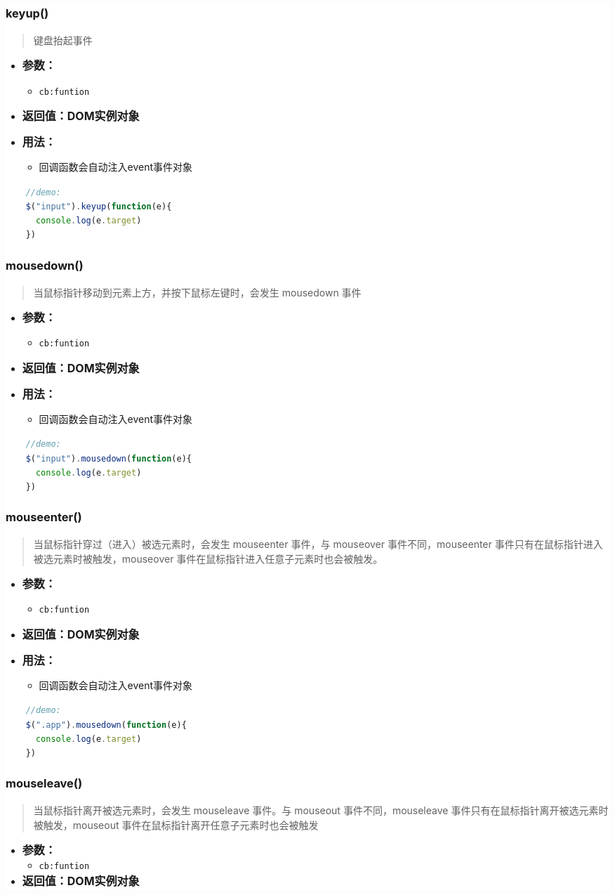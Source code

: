 
### keyup()
> 键盘抬起事件
* <font size="3">**参数：**</font>
  - `cb:funtion`
* <font size="3">**返回值：DOM实例对象**</font>

* <font size="3">**用法：**</font>
  - 回调函数会自动注入event事件对象

```javascript
    //demo:
    $("input").keyup(function(e){
      console.log(e.target)
    }) 
```
### mousedown()
> 当鼠标指针移动到元素上方，并按下鼠标左键时，会发生 mousedown 事件
* <font size="3">**参数：**</font>
  - `cb:funtion`
* <font size="3">**返回值：DOM实例对象**</font>

* <font size="3">**用法：**</font>
  - 回调函数会自动注入event事件对象

```javascript
    //demo:
    $("input").mousedown(function(e){
      console.log(e.target)
    }) 
```
### mouseenter()
> 当鼠标指针穿过（进入）被选元素时，会发生 mouseenter 事件，与 mouseover 事件不同，mouseenter 事件只有在鼠标指针进入被选元素时被触发，mouseover 事件在鼠标指针进入任意子元素时也会被触发。
* <font size="3">**参数：**</font>
  - `cb:funtion`
* <font size="3">**返回值：DOM实例对象**</font>

* <font size="3">**用法：**</font>
  - 回调函数会自动注入event事件对象

```javascript
    //demo:
    $(".app").mousedown(function(e){
      console.log(e.target)
    }) 
```
### mouseleave()
> 当鼠标指针离开被选元素时，会发生 mouseleave 事件。与 mouseout 事件不同，mouseleave 事件只有在鼠标指针离开被选元素时被触发，mouseout 事件在鼠标指针离开任意子元素时也会被触发
* <font size="3">**参数：**</font>
  - `cb:funtion`
* <font size="3">**返回值：DOM实例对象**</font>
